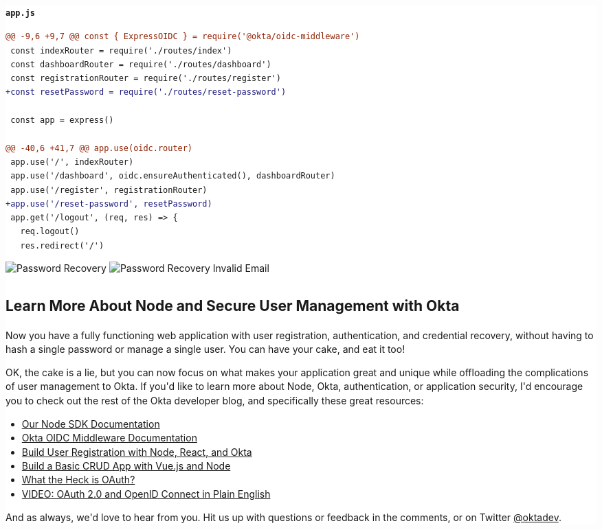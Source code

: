 **`app.js`**
```diff
@@ -9,6 +9,7 @@ const { ExpressOIDC } = require('@okta/oidc-middleware')
 const indexRouter = require('./routes/index')
 const dashboardRouter = require('./routes/dashboard')
 const registrationRouter = require('./routes/register')
+const resetPassword = require('./routes/reset-password')

 const app = express()

@@ -40,6 +41,7 @@ app.use(oidc.router)
 app.use('/', indexRouter)
 app.use('/dashboard', oidc.ensureAuthenticated(), dashboardRouter)
 app.use('/register', registrationRouter)
+app.use('/reset-password', resetPassword)
 app.get('/logout', (req, res) => {
   req.logout()
   res.redirect('/')
```

<img src="/img/blog/simple-node-authentication/password-recovery.png" alt="Password Recovery" width="400" class="center-image">
<img src="/img/blog/simple-node-authentication/password-recovery-invalid-email.png" alt="Password Recovery Invalid Email" width="400" class="center-image">

## Learn More About Node and Secure User Management with Okta

Now you have a fully functioning web application with user registration, authentication, and credential recovery, without having to hash a single password or manage a single user. You can have your cake, and eat it too!

OK, the cake is a lie, but you can now focus on what makes your application great and unique while offloading the complications of user management to Okta. If you'd like to learn more about Node, Okta, authentication, or application security, I'd encourage you to check out the rest of the Okta developer blog, and specifically these great resources:

* [Our Node SDK Documentation](https://developer.okta.com/code/nodejs/)
* [Okta OIDC Middleware Documentation](https://github.com/okta/okta-oidc-js/tree/master/packages/oidc-middleware)
* [Build User Registration with Node, React, and Okta](/blog/2018/02/06/build-user-registration-with-node-react-and-okta)
* [Build a Basic CRUD App with Vue.js and Node](/blog/2018/02/15/build-crud-app-vuejs-node)
* [What the Heck is OAuth?](/blog/2017/06/21/what-the-heck-is-oauth)
* [VIDEO: OAuth 2.0 and OpenID Connect in Plain English](https://www.youtube.com/watch?v=0VWkQMr7r_c&t=4276s)

And as always, we'd love to hear from you. Hit us up with questions or feedback in the comments, or on Twitter [@oktadev](https://twitter.com/OktaDev).